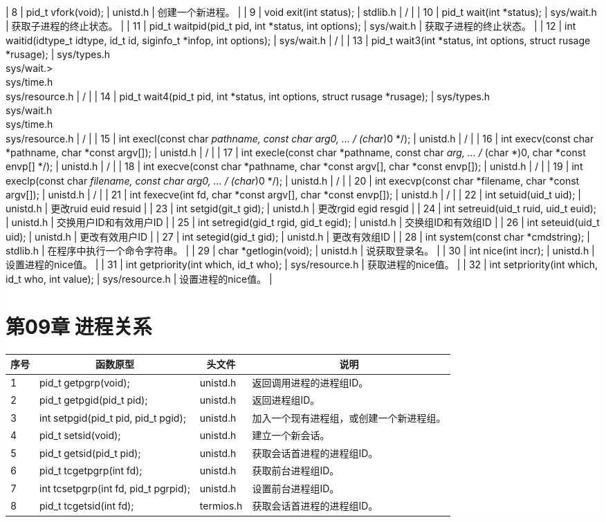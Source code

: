 | 8 | pid_t vfork(void); | unistd.h | 创建一个新进程。 |
| 9 | void exit(int status); | stdlib.h | / |
| 10 | pid_t wait(int *status); | sys/wait.h | 获取子进程的终止状态。 |
| 11 | pid_t waitpid(pid_t pid, int *status, int options); | sys/wait.h | 获取子进程的终止状态。 |
| 12 | int waitid(idtype_t idtype, id_t id, siginfo_t *infop, int options); | sys/wait.h | / |
| 13 | pid_t wait3(int *status, int options, struct rusage *rusage); | sys/types.h<br>sys/wait.><br>sys/time.h<br>sys/resource.h | / |
| 14 | pid_t wait4(pid_t pid, int *status, int options, struct rusage *rusage); | sys/types.h<br>sys/wait.h <br>sys/time.h<br>sys/resource.h | / |
| 15 | int execl(const char *pathname, const char *arg0, ... /* (char*)0 */); | unistd.h | / |
| 16 | int execv(const char *pathname, char *const argv[]); | unistd.h | / |
| 17 | int execle(const char *pathname, const char *arg, ... /* (char *)0, char *const envp[] */); | unistd.h | / |
| 18 | int execve(const char *pathname, char *const argv[], char *const envp[]); | unistd.h | / |
| 19 | int execlp(const char *filename, const char *arg0, ... /* (char*)0 */); | unistd.h | / |
| 20 | int execvp(const char *filename, char *const argv[]); | unistd.h | / |
| 21 | int fexecve(int fd, char *const argv[], char *const envp[]); | unistd.h | / |
| 22 | int setuid(uid_t uid); | unistd.h | 更改ruid euid resuid |
| 23 | int setgid(git_t gid); | unistd.h | 更改rgid egid resgid |
| 24 | int setreuid(uid_t ruid, uid_t euid); | unistd.h | 交换用户ID和有效用户ID |
| 25 | int setregid(gid_t rgid, gid_t egid); | unistd.h | 交换组ID和有效组ID |
| 26 | int seteuid(uid_t uid); | unistd.h | 更改有效用户ID |
| 27 | int setegid(gid_t gid); | unistd.h | 更改有效组ID |
| 28 | int system(const char *cmdstring); | stdlib.h | 在程序中执行一个命令字符串。 |
| 29 | char *getlogin(void); | unistd.h | 说获取登录名。 |
| 30 | int nice(int incr); | unistd.h | 设置进程的nice值。 |
| 31 | int getpriority(int which, id_t who); | sys/resource.h | 获取进程的nice值。 |
| 32 | int setpriority(int which, id_t who, int value); | sys/resource.h | 设置进程的nice值。 |

# 第09章 进程关系

| 序号 | 函数原型 | 头文件 | 说明 |
| - | - | - | - |
| 1 | pid_t getpgrp(void); | unistd.h | 返回调用进程的进程组ID。 |
| 2 | pid_t getpgid(pid_t pid); | unistd.h | 返回进程组ID。 |
| 3 | int setpgid(pid_t pid, pid_t pgid); | unistd.h | 加入一个现有进程组，或创建一个新进程组。 |
| 4 | pid_t setsid(void); | unistd.h | 建立一个新会话。 |
| 5 | pid_t getsid(pid_t pid); | unistd.h | 获取会话首进程的进程组ID。 |
| 6 | pid_t tcgetpgrp(int fd); | unistd.h | 获取前台进程组ID。 |
| 7 | int tcsetpgrp(int fd, pid_t pgrpid); | unistd.h | 设置前台进程组ID。 |
| 8 | pid_t tcgetsid(int fd); | termios.h | 获取会话首进程的进程组ID。 |
